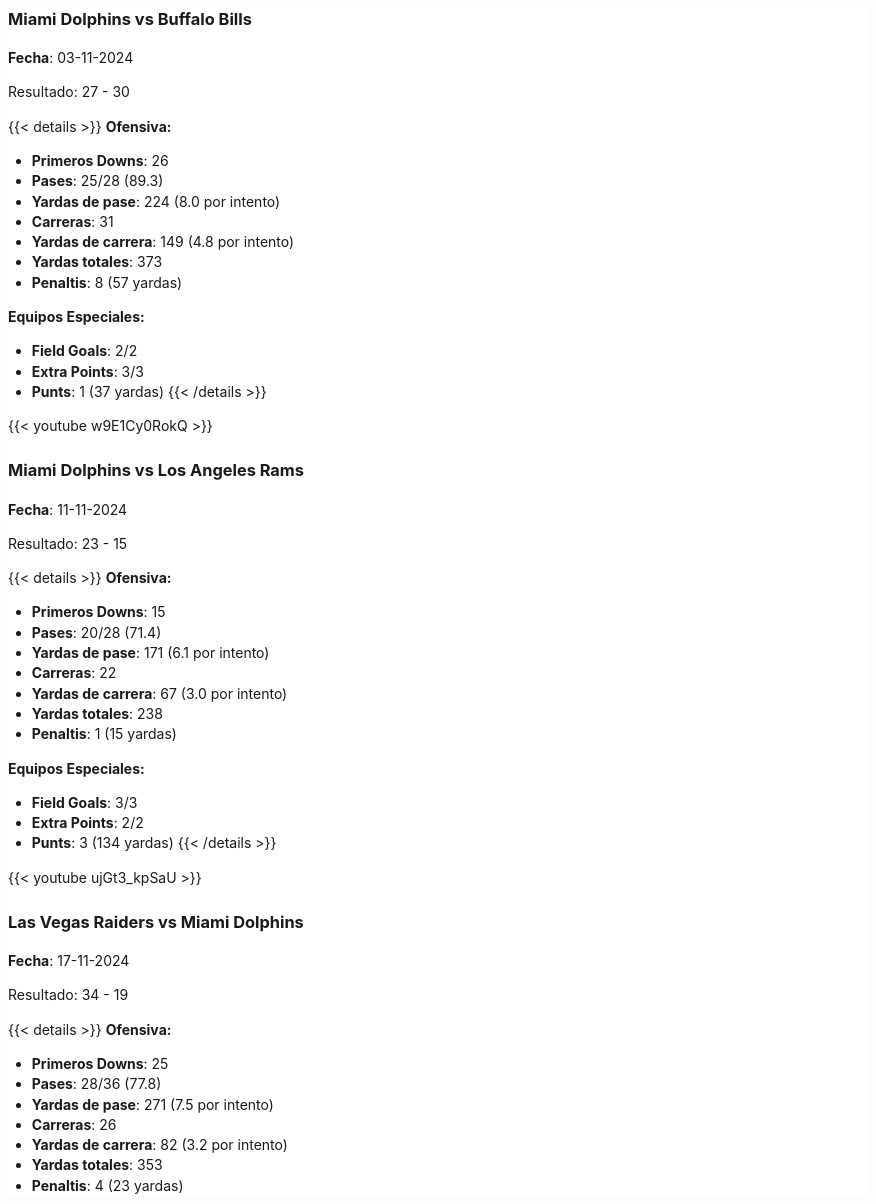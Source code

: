 ### Miami Dolphins vs Buffalo Bills

**Fecha**: 03-11-2024

Resultado: 27 - 30

{{< details >}}
**Ofensiva:**
- **Primeros Downs**: 26
- **Pases**: 25/28 (89.3)
- **Yardas de pase**: 224 (8.0 por intento)
- **Carreras**: 31
- **Yardas de carrera**: 149 (4.8 por intento)
- **Yardas totales**: 373
- **Penaltis**: 8 (57 yardas)

**Equipos Especiales:**
- **Field Goals**: 2/2
- **Extra Points**: 3/3
- **Punts**: 1 (37 yardas)
{{< /details >}}

{{< youtube w9E1Cy0RokQ >}}

### Miami Dolphins vs Los Angeles Rams

**Fecha**: 11-11-2024

Resultado: 23 - 15

{{< details >}}
**Ofensiva:**
- **Primeros Downs**: 15
- **Pases**: 20/28 (71.4)
- **Yardas de pase**: 171 (6.1 por intento)
- **Carreras**: 22
- **Yardas de carrera**: 67 (3.0 por intento)
- **Yardas totales**: 238
- **Penaltis**: 1 (15 yardas)

**Equipos Especiales:**
- **Field Goals**: 3/3
- **Extra Points**: 2/2
- **Punts**: 3 (134 yardas)
{{< /details >}}

{{< youtube ujGt3_kpSaU >}}

### Las Vegas Raiders vs Miami Dolphins

**Fecha**: 17-11-2024

Resultado: 34 - 19

{{< details >}}
**Ofensiva:**
- **Primeros Downs**: 25
- **Pases**: 28/36 (77.8)
- **Yardas de pase**: 271 (7.5 por intento)
- **Carreras**: 26
- **Yardas de carrera**: 82 (3.2 por intento)
- **Yardas totales**: 353
- **Penaltis**: 4 (23 yardas)
